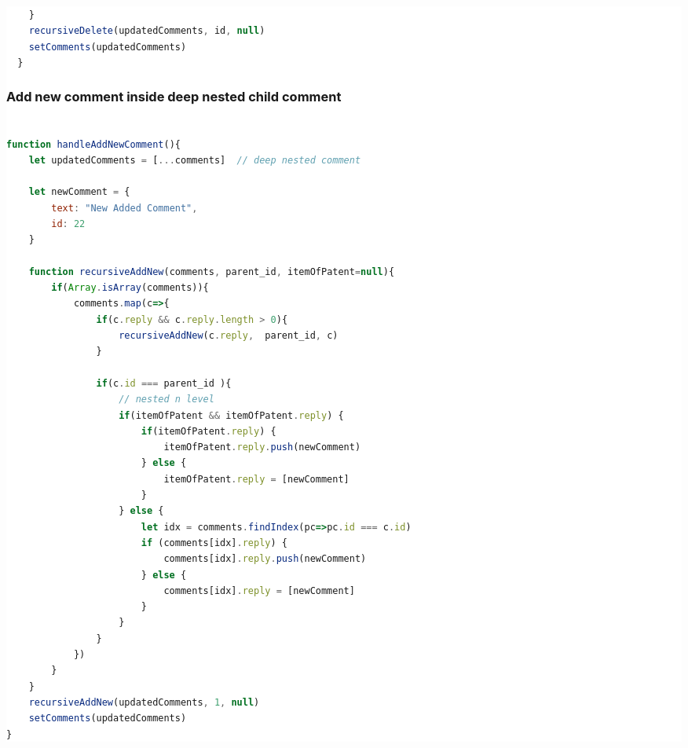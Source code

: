 ```jsx
    }
    recursiveDelete(updatedComments, id, null)
    setComments(updatedComments)
  }
```







### Add new comment inside deep nested child comment

```js

function handleAddNewComment(){
    let updatedComments = [...comments]  // deep nested comment

    let newComment = {
        text: "New Added Comment",
        id: 22
    }

    function recursiveAddNew(comments, parent_id, itemOfPatent=null){
        if(Array.isArray(comments)){
            comments.map(c=>{
                if(c.reply && c.reply.length > 0){
                    recursiveAddNew(c.reply,  parent_id, c)
                }

                if(c.id === parent_id ){
                    // nested n level
                    if(itemOfPatent && itemOfPatent.reply) {
                        if(itemOfPatent.reply) {
                            itemOfPatent.reply.push(newComment)
                        } else {
                            itemOfPatent.reply = [newComment]
                        }
                    } else {
                        let idx = comments.findIndex(pc=>pc.id === c.id)
                        if (comments[idx].reply) {
                            comments[idx].reply.push(newComment)
                        } else {
                            comments[idx].reply = [newComment]
                        }
                    }
                }
            })
        }
    }
    recursiveAddNew(updatedComments, 1, null)
    setComments(updatedComments)
}
```

